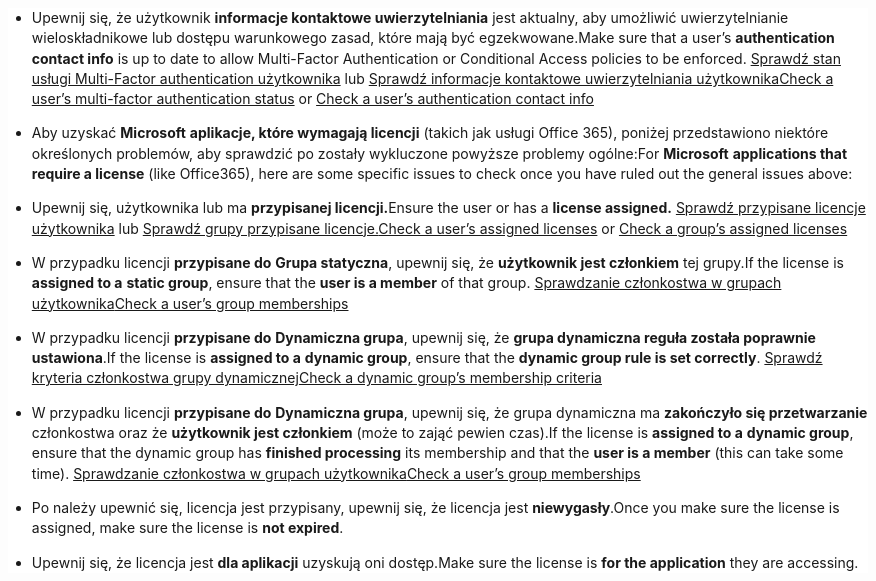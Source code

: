    * <span data-ttu-id="fe974-133">Upewnij się, że użytkownik **informacje kontaktowe uwierzytelniania** jest aktualny, aby umożliwić uwierzytelnianie wieloskładnikowe lub dostępu warunkowego zasad, które mają być egzekwowane.</span><span class="sxs-lookup"><span data-stu-id="fe974-133">Make sure that a user’s **authentication contact info** is up to date to allow Multi-Factor Authentication or Conditional Access policies to be enforced.</span></span> <span data-ttu-id="fe974-134">[Sprawdź stan usługi Multi-Factor authentication użytkownika](#check-a-users-multi-factor-authentication-status) lub [Sprawdź informacje kontaktowe uwierzytelniania użytkownika](#check-a-users-authentication-contact-info)</span><span class="sxs-lookup"><span data-stu-id="fe974-134">[Check a user’s multi-factor authentication status](#check-a-users-multi-factor-authentication-status) or [Check a user’s authentication contact info](#check-a-users-authentication-contact-info)</span></span>

-   <span data-ttu-id="fe974-135">Aby uzyskać **Microsoft** **aplikacje, które wymagają licencji** (takich jak usługi Office 365), poniżej przedstawiono niektóre określonych problemów, aby sprawdzić po zostały wykluczone powyższe problemy ogólne:</span><span class="sxs-lookup"><span data-stu-id="fe974-135">For **Microsoft** **applications that require a license** (like Office365), here are some specific issues to check once you have ruled out the general issues above:</span></span>

   * <span data-ttu-id="fe974-136">Upewnij się, użytkownika lub ma **przypisanej licencji.**</span><span class="sxs-lookup"><span data-stu-id="fe974-136">Ensure the user or has a **license assigned.**</span></span> <span data-ttu-id="fe974-137">[Sprawdź przypisane licencje użytkownika](#check-a-users-assigned-licenses) lub [Sprawdź grupy przypisane licencje.](#check-a-groups-assigned-licenses)</span><span class="sxs-lookup"><span data-stu-id="fe974-137">[Check a user’s assigned licenses](#check-a-users-assigned-licenses) or [Check a group’s assigned licenses](#check-a-groups-assigned-licenses)</span></span>

   * <span data-ttu-id="fe974-138">W przypadku licencji **przypisane do** **Grupa statyczna**, upewnij się, że **użytkownik jest członkiem** tej grupy.</span><span class="sxs-lookup"><span data-stu-id="fe974-138">If the license is **assigned to a** **static group**, ensure that the **user is a member** of that group.</span></span> [<span data-ttu-id="fe974-139">Sprawdzanie członkostwa w grupach użytkownika</span><span class="sxs-lookup"><span data-stu-id="fe974-139">Check a user’s group memberships</span></span>](#check-a-users-group-memberships)

   * <span data-ttu-id="fe974-140">W przypadku licencji **przypisane do** **Dynamiczna grupa**, upewnij się, że **grupa dynamiczna reguła została poprawnie ustawiona**.</span><span class="sxs-lookup"><span data-stu-id="fe974-140">If the license is **assigned to a** **dynamic group**, ensure that the **dynamic group rule is set correctly**.</span></span> [<span data-ttu-id="fe974-141">Sprawdź kryteria członkostwa grupy dynamicznej</span><span class="sxs-lookup"><span data-stu-id="fe974-141">Check a dynamic group’s membership criteria</span></span>](#check-a-dynamic-groups-membership-criteria)

   * <span data-ttu-id="fe974-142">W przypadku licencji **przypisane do** **Dynamiczna grupa**, upewnij się, że grupa dynamiczna ma **zakończyło się przetwarzanie** członkostwa oraz że **użytkownik jest członkiem** (może to zająć pewien czas).</span><span class="sxs-lookup"><span data-stu-id="fe974-142">If the license is **assigned to a** **dynamic group**, ensure that the dynamic group has **finished processing** its membership and that the **user is a member** (this can take some time).</span></span> [<span data-ttu-id="fe974-143">Sprawdzanie członkostwa w grupach użytkownika</span><span class="sxs-lookup"><span data-stu-id="fe974-143">Check a user’s group memberships</span></span>](#check-a-users-group-memberships)

   *  <span data-ttu-id="fe974-144">Po należy upewnić się, licencja jest przypisany, upewnij się, że licencja jest **niewygasły**.</span><span class="sxs-lookup"><span data-stu-id="fe974-144">Once you make sure the license is assigned, make sure the license is **not expired**.</span></span>

   *  <span data-ttu-id="fe974-145">Upewnij się, że licencja jest **dla aplikacji** uzyskują oni dostęp.</span><span class="sxs-lookup"><span data-stu-id="fe974-145">Make sure the license is **for the application** they are accessing.</span></span>
